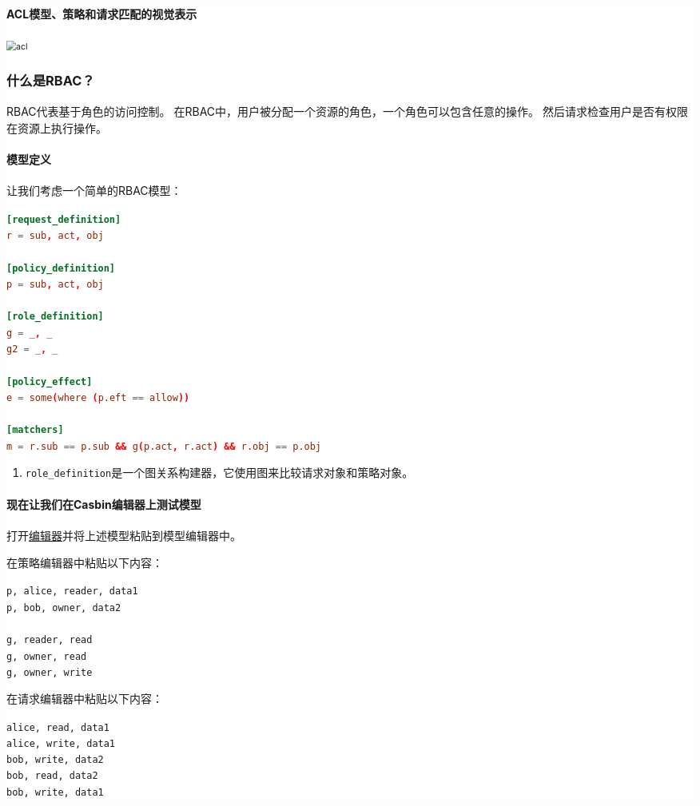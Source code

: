 #### ACL模型、策略和请求匹配的视觉表示

<img src="https://gavvy-cloud.oss-cn-shenzhen.aliyuncs.com/web/Casbin_WorkACL.png" alt="acl" style="zoom:75%;" />

### 什么是RBAC？

RBAC代表基于角色的访问控制。 在RBAC中，用户被分配一个资源的角色，一个角色可以包含任意的操作。 然后请求检查用户是否有权限在资源上执行操作。

#### 模型定义

让我们考虑一个简单的RBAC模型：

```toml
[request_definition]
r = sub, act, obj

[policy_definition]
p = sub, act, obj

[role_definition]
g = _, _
g2 = _, _

[policy_effect]
e = some(where (p.eft == allow))

[matchers]
m = r.sub == p.sub && g(p.act, r.act) && r.obj == p.obj
```



1. `role_definition`是一个图关系构建器，它使用图来比较请求对象和策略对象。

#### 现在让我们在Casbin编辑器上测试模型

打开[编辑器](https://casbin.org/editor)并将上述模型粘贴到模型编辑器中。

在策略编辑器中粘贴以下内容：

```csv
p, alice, reader, data1
p, bob, owner, data2

g, reader, read
g, owner, read
g, owner, write
```



在请求编辑器中粘贴以下内容：

```csv
alice, read, data1
alice, write, data1
bob, write, data2
bob, read, data2
bob, write, data1
```

